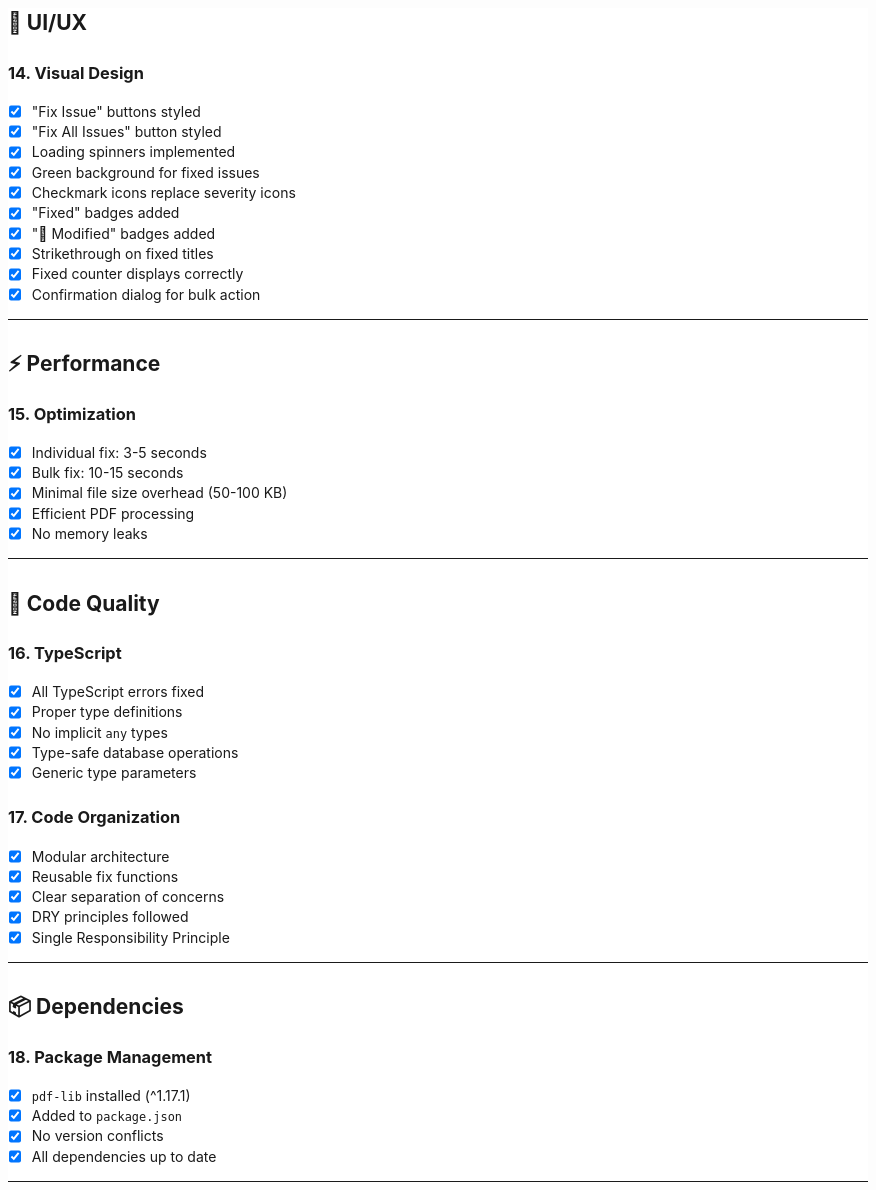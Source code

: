 
## 🎨 UI/UX

### **14. Visual Design**
- [x] "Fix Issue" buttons styled
- [x] "Fix All Issues" button styled
- [x] Loading spinners implemented
- [x] Green background for fixed issues
- [x] Checkmark icons replace severity icons
- [x] "Fixed" badges added
- [x] "📄 Modified" badges added
- [x] Strikethrough on fixed titles
- [x] Fixed counter displays correctly
- [x] Confirmation dialog for bulk action

---

## ⚡ Performance

### **15. Optimization**
- [x] Individual fix: 3-5 seconds
- [x] Bulk fix: 10-15 seconds
- [x] Minimal file size overhead (50-100 KB)
- [x] Efficient PDF processing
- [x] No memory leaks

---

## 🔧 Code Quality

### **16. TypeScript**
- [x] All TypeScript errors fixed
- [x] Proper type definitions
- [x] No implicit `any` types
- [x] Type-safe database operations
- [x] Generic type parameters

### **17. Code Organization**
- [x] Modular architecture
- [x] Reusable fix functions
- [x] Clear separation of concerns
- [x] DRY principles followed
- [x] Single Responsibility Principle

---

## 📦 Dependencies

### **18. Package Management**
- [x] `pdf-lib` installed (^1.17.1)
- [x] Added to `package.json`
- [x] No version conflicts
- [x] All dependencies up to date

---